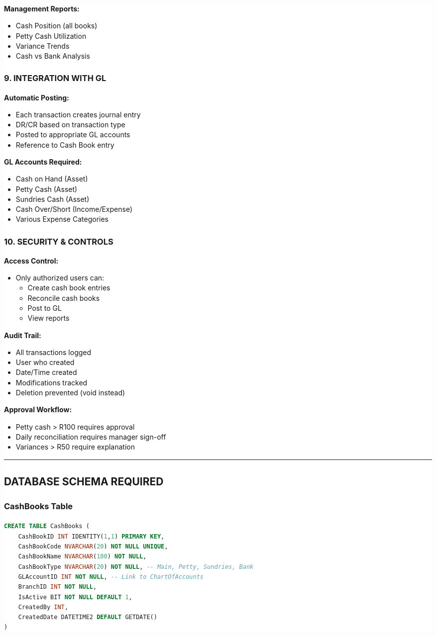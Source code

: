 **Management Reports:**
- Cash Position (all books)
- Petty Cash Utilization
- Variance Trends
- Cash vs Bank Analysis

### 9. INTEGRATION WITH GL

**Automatic Posting:**
- Each transaction creates journal entry
- DR/CR based on transaction type
- Posted to appropriate GL accounts
- Reference to Cash Book entry

**GL Accounts Required:**
- Cash on Hand (Asset)
- Petty Cash (Asset)
- Sundries Cash (Asset)
- Cash Over/Short (Income/Expense)
- Various Expense Categories

### 10. SECURITY & CONTROLS

**Access Control:**
- Only authorized users can:
  - Create cash book entries
  - Reconcile cash books
  - Post to GL
  - View reports

**Audit Trail:**
- All transactions logged
- User who created
- Date/Time created
- Modifications tracked
- Deletion prevented (void instead)

**Approval Workflow:**
- Petty cash > R100 requires approval
- Daily reconciliation requires manager sign-off
- Variances > R50 require explanation

---

## DATABASE SCHEMA REQUIRED

### CashBooks Table
```sql
CREATE TABLE CashBooks (
    CashBookID INT IDENTITY(1,1) PRIMARY KEY,
    CashBookCode NVARCHAR(20) NOT NULL UNIQUE,
    CashBookName NVARCHAR(100) NOT NULL,
    CashBookType NVARCHAR(20) NOT NULL, -- Main, Petty, Sundries, Bank
    GLAccountID INT NOT NULL, -- Link to ChartOfAccounts
    BranchID INT NOT NULL,
    IsActive BIT NOT NULL DEFAULT 1,
    CreatedBy INT,
    CreatedDate DATETIME2 DEFAULT GETDATE()
)
```
